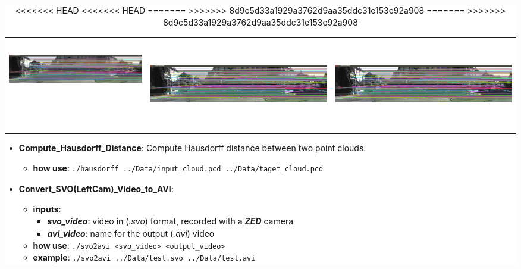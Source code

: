 <div align="center">
<table> 
  <tr> 
<<<<<<< HEAD
<<<<<<< HEAD
    <td> <img src="/Images/fundamental.png" width="600" height="100" alt="fundamental" /> </td>
=======
    <td> <img src="/Images/fundamental.png" width="800" height="150" alt="fundamental" /> </td>
>>>>>>> 8d9c5d33a1929a3762d9aa35ddc31e153e92a908
=======
    <td> <img src="/Images/fundamental.png" width="800" height="150" alt="fundamental" /> </td>
>>>>>>> 8d9c5d33a1929a3762d9aa35ddc31e153e92a908
  </tr>
</table>
</div>

<tr>
<td> 

+ **Compute_Hausdorff_Distance**: Compute Hausdorff distance between two point clouds.
  + **how use**: `./hausdorff ../Data/input_cloud.pcd ../Data/taget_cloud.pcd`

+ **Convert_SVO(LeftCam)_Video_to_AVI**: 
  + **inputs**:
    + __*svo_video*__: video in (*.svo*) format, recorded with a __*ZED*__ camera
    + __*avi_video*__: name for the output (*.avi*) video
  + **how use**: `./svo2avi <svo_video> <output_video>`
  + **example**: `./svo2avi ../Data/test.svo ../Data/test.avi`
